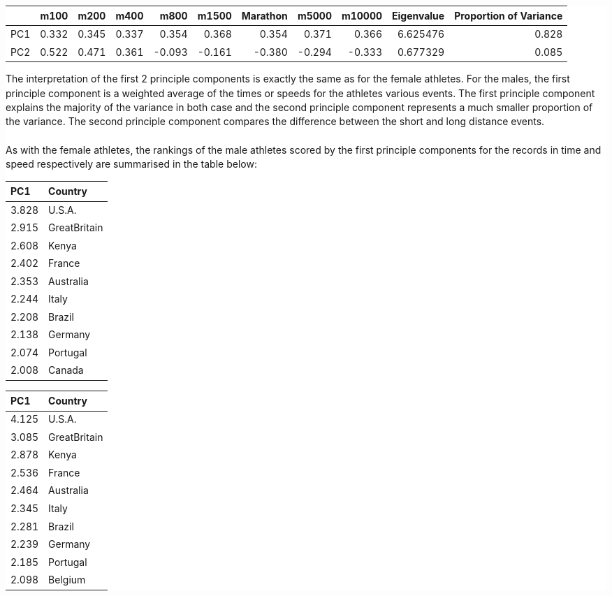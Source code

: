 



|    |  m100|  m200|  m400|   m800|  m1500| Marathon|  m5000| m10000| Eigenvalue| Proportion of Variance|
|:---|-----:|-----:|-----:|------:|------:|--------:|------:|------:|----------:|----------------------:|
|PC1 | 0.332| 0.345| 0.337|  0.354|  0.368|    0.354|  0.371|  0.366|   6.625476|                  0.828|
|PC2 | 0.522| 0.471| 0.361| -0.093| -0.161|   -0.380| -0.294| -0.333|   0.677329|                  0.085|



The interpretation of the first 2 principle components is exactly the same as for the female athletes. For the males, the first principle component is a weighted average of the times or speeds for the athletes various events. The first principle component explains the majority of the variance in both case and the second principle component represents a much smaller proportion of the variance. The second principle component compares the difference between the short and long distance events. 
\
\
As with the female athletes, the rankings of the male athletes scored by the first principle components for the records in time and speed respectively are summarised in the table below:



|PC1   |Country      |
|:-----|:------------|
|3.828 |U.S.A.       |
|2.915 |GreatBritain |
|2.608 |Kenya        |
|2.402 |France       |
|2.353 |Australia    |
|2.244 |Italy        |
|2.208 |Brazil       |
|2.138 |Germany      |
|2.074 |Portugal     |
|2.008 |Canada       |





|PC1   |Country      |
|:-----|:------------|
|4.125 |U.S.A.       |
|3.085 |GreatBritain |
|2.878 |Kenya        |
|2.536 |France       |
|2.464 |Australia    |
|2.345 |Italy        |
|2.281 |Brazil       |
|2.239 |Germany      |
|2.185 |Portugal     |
|2.098 |Belgium      |
